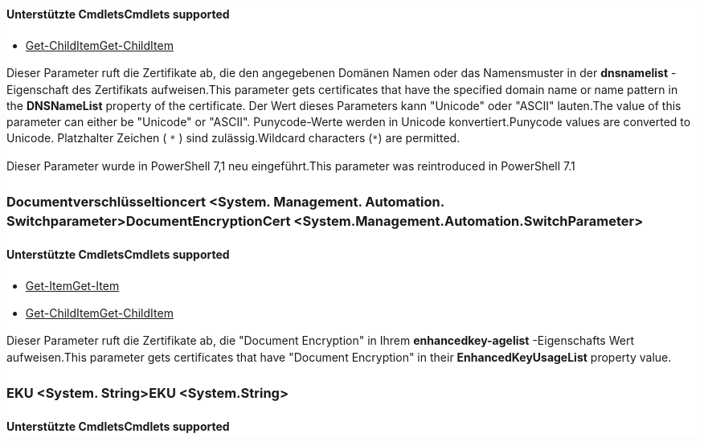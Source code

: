 #### <a name="cmdlets-supported"></a><span data-ttu-id="beaa0-255">Unterstützte Cmdlets</span><span class="sxs-lookup"><span data-stu-id="beaa0-255">Cmdlets supported</span></span>

- [<span data-ttu-id="beaa0-256">Get-ChildItem</span><span class="sxs-lookup"><span data-stu-id="beaa0-256">Get-ChildItem</span></span>](xref:Microsoft.PowerShell.Management.Get-ChildItem)

<span data-ttu-id="beaa0-257">Dieser Parameter ruft die Zertifikate ab, die den angegebenen Domänen Namen oder das Namensmuster in der **dnsnamelist** -Eigenschaft des Zertifikats aufweisen.</span><span class="sxs-lookup"><span data-stu-id="beaa0-257">This parameter gets certificates that have the specified domain name or name pattern in the **DNSNameList** property of the certificate.</span></span> <span data-ttu-id="beaa0-258">Der Wert dieses Parameters kann "Unicode" oder "ASCII" lauten.</span><span class="sxs-lookup"><span data-stu-id="beaa0-258">The value of this parameter can either be "Unicode" or "ASCII".</span></span> <span data-ttu-id="beaa0-259">Punycode-Werte werden in Unicode konvertiert.</span><span class="sxs-lookup"><span data-stu-id="beaa0-259">Punycode values are converted to Unicode.</span></span> <span data-ttu-id="beaa0-260">Platzhalter Zeichen ( `*` ) sind zulässig.</span><span class="sxs-lookup"><span data-stu-id="beaa0-260">Wildcard characters (`*`) are permitted.</span></span>

<span data-ttu-id="beaa0-261">Dieser Parameter wurde in PowerShell 7,1 neu eingeführt.</span><span class="sxs-lookup"><span data-stu-id="beaa0-261">This parameter was reintroduced in PowerShell 7.1</span></span>

### <a name="documentencryptioncert-systemmanagementautomationswitchparameter"></a><span data-ttu-id="beaa0-262">Documentverschlüsseltioncert <System. Management. Automation. Switchparameter></span><span class="sxs-lookup"><span data-stu-id="beaa0-262">DocumentEncryptionCert <System.Management.Automation.SwitchParameter></span></span>

#### <a name="cmdlets-supported"></a><span data-ttu-id="beaa0-263">Unterstützte Cmdlets</span><span class="sxs-lookup"><span data-stu-id="beaa0-263">Cmdlets supported</span></span>

- [<span data-ttu-id="beaa0-264">Get-Item</span><span class="sxs-lookup"><span data-stu-id="beaa0-264">Get-Item</span></span>](xref:Microsoft.PowerShell.Management.Get-Item)

- [<span data-ttu-id="beaa0-265">Get-ChildItem</span><span class="sxs-lookup"><span data-stu-id="beaa0-265">Get-ChildItem</span></span>](xref:Microsoft.PowerShell.Management.Get-ChildItem)

<span data-ttu-id="beaa0-266">Dieser Parameter ruft die Zertifikate ab, die "Document Encryption" in Ihrem **enhancedkey-agelist** -Eigenschafts Wert aufweisen.</span><span class="sxs-lookup"><span data-stu-id="beaa0-266">This parameter gets certificates that have "Document Encryption" in their **EnhancedKeyUsageList** property value.</span></span>

### <a name="eku-systemstring"></a><span data-ttu-id="beaa0-267">EKU <System. String></span><span class="sxs-lookup"><span data-stu-id="beaa0-267">EKU <System.String></span></span>

#### <a name="cmdlets-supported"></a><span data-ttu-id="beaa0-268">Unterstützte Cmdlets</span><span class="sxs-lookup"><span data-stu-id="beaa0-268">Cmdlets supported</span></span>
